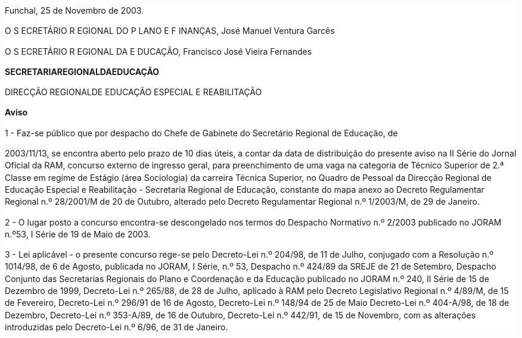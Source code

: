 
Funchal, 25 de Novembro de 2003.


O S ECRETÁRIO R EGIONAL DO P LANO E F INANÇAS, José
Manuel Ventura Garcês


O S ECRETÁRIO R EGIONAL DA E DUCAÇÃO, Francisco José
Vieira Fernandes


**SECRETARIAREGIONALDAEDUCAÇÃO**


DIRECÇÃO REGIONALDE EDUCAÇÃO ESPECIAL E
REABILITAÇÃO


**Aviso**


1 - Faz-se público que por despacho do Chefe de
Gabinete do Secretário Regional de Educação, de



2003/11/13, se encontra aberto pelo prazo de 10 dias
úteis, a contar da data de distribuição do presente
aviso na II Série do Jornal Oficial da RAM, concurso
externo de ingresso geral, para preenchimento de
uma vaga na categoria de Técnico Superior de 2.ª
Classe em regime de Estágio (área Sociologia) da
carreira Técnica Superior, no Quadro de Pessoal da
Direcção Regional de Educação Especial e
Reabilitação - Secretaria Regional de Educação,
constante do mapa anexo ao Decreto Regulamentar
Regional n.º 28/2001/M de 20 de Outubro, alterado
pelo Decreto Regulamentar Regional n.º 1/2003/M,
de 29 de Janeiro.


2 - O lugar posto a concurso encontra-se descongelado
nos termos do Despacho Normativo n.º 2/2003
publicado no JORAM n.º53, I Série de 19 de Maio
de 2003.


3 - Lei aplicável - o presente concurso rege-se pelo
Decreto-Lei n.º 204/98, de 11 de Julho, conjugado
com a Resolução n.º 1014/98, de 6 de Agosto,
publicada no JORAM, I Série, n.º 53, Despacho n.º
424/89 da SREJE de 21 de Setembro, Despacho
Conjunto das Secretarias Regionais do Plano e
Coordenação e da Educação publicado no JORAM
n.º 240, II Série de 15 de Dezembro de 1999,
Decreto-Lei n.º 265/88, de 28 de Julho, aplicado à
RAM pelo Decreto Legislativo Regional n.º 4/89/M,
de 15 de Fevereiro, Decreto-Lei n.º 296/91 de 16 de
Agosto, Decreto-Lei n.º 148/94 de 25 de Maio
Decreto-Lei n.º 404-A/98, de 18 de Dezembro,
Decreto-Lei n.º 353-A/89, de 16 de Outubro,
Decreto-Lei n.º 442/91, de 15 de Novembro, com as
alterações introduzidas pelo Decreto-Lei n.º 6/96, de
31 de Janeiro.

